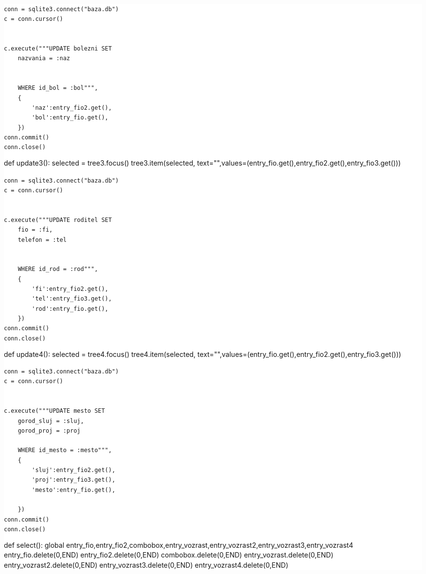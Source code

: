     conn = sqlite3.connect("baza.db")
    c = conn.cursor()


    c.execute("""UPDATE bolezni SET
        nazvania = :naz


        WHERE id_bol = :bol""",
        {
            'naz':entry_fio2.get(),
            'bol':entry_fio.get(),
        })
    conn.commit()   
    conn.close()

def update3():
    selected = tree3.focus()
    tree3.item(selected, text="",values=(entry_fio.get(),entry_fio2.get(),entry_fio3.get()))

    conn = sqlite3.connect("baza.db")
    c = conn.cursor()


    c.execute("""UPDATE roditel SET
        fio = :fi,
        telefon = :tel
        

        WHERE id_rod = :rod""",
        {
            'fi':entry_fio2.get(),
            'tel':entry_fio3.get(),
            'rod':entry_fio.get(),
        })
    conn.commit()   
    conn.close()
def update4():
    selected = tree4.focus()
    tree4.item(selected, text="",values=(entry_fio.get(),entry_fio2.get(),entry_fio3.get()))

    conn = sqlite3.connect("baza.db")
    c = conn.cursor()

   
    c.execute("""UPDATE mesto SET
        gorod_sluj = :sluj,
        gorod_proj = :proj

        WHERE id_mesto = :mesto""",
        {
            'sluj':entry_fio2.get(),
            'proj':entry_fio3.get(),
            'mesto':entry_fio.get(),
            
        })
    conn.commit()   
    conn.close()
def select():
    global entry_fio,entry_fio2,combobox,entry_vozrast,entry_vozrast2,entry_vozrast3,entry_vozrast4
    entry_fio.delete(0,END)
    entry_fio2.delete(0,END)
    combobox.delete(0,END)
    entry_vozrast.delete(0,END)
    entry_vozrast2.delete(0,END)
    entry_vozrast3.delete(0,END)
    entry_vozrast4.delete(0,END)
